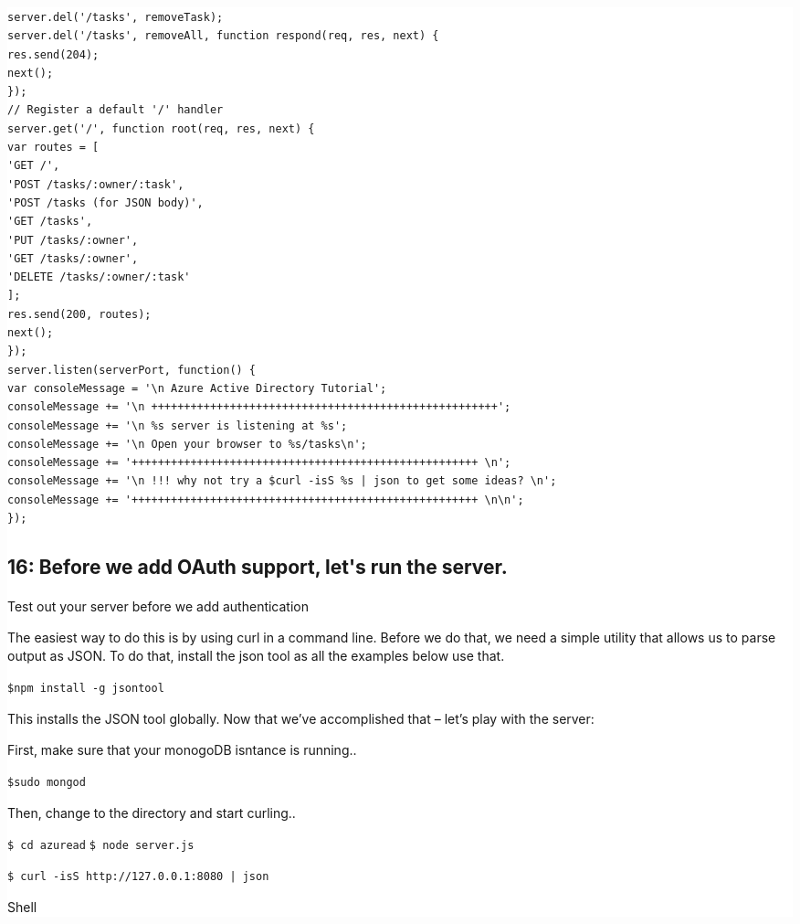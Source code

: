 	server.del('/tasks', removeTask);
	server.del('/tasks', removeAll, function respond(req, res, next) {
	res.send(204);
	next();
	});
	// Register a default '/' handler
	server.get('/', function root(req, res, next) {
	var routes = [
	'GET /',
	'POST /tasks/:owner/:task',
	'POST /tasks (for JSON body)',
	'GET /tasks',
	'PUT /tasks/:owner',
	'GET /tasks/:owner',
	'DELETE /tasks/:owner/:task'
	];
	res.send(200, routes);
	next();
	});
	server.listen(serverPort, function() {
	var consoleMessage = '\n Azure Active Directory Tutorial';
	consoleMessage += '\n +++++++++++++++++++++++++++++++++++++++++++++++++++++';
	consoleMessage += '\n %s server is listening at %s';
	consoleMessage += '\n Open your browser to %s/tasks\n';
	consoleMessage += '+++++++++++++++++++++++++++++++++++++++++++++++++++++ \n';
	consoleMessage += '\n !!! why not try a $curl -isS %s | json to get some ideas? \n';
	consoleMessage += '+++++++++++++++++++++++++++++++++++++++++++++++++++++ \n\n';
	});

## 16: Before we add OAuth support, let's run the server.

Test out your server before we add authentication

The easiest way to do this is by using curl in a command line. Before we do that, we need a simple utility that allows us to parse output as JSON. To do that, install the json tool as all the examples below use that.

`$npm install -g jsontool`

This installs the JSON tool globally. Now that we’ve accomplished that – let’s play with the server:

First, make sure that your monogoDB isntance is running..

`$sudo mongod`

Then, change to the directory and start curling..

`$ cd azuread`
`$ node server.js`

`$ curl -isS http://127.0.0.1:8080 | json`

Shell
